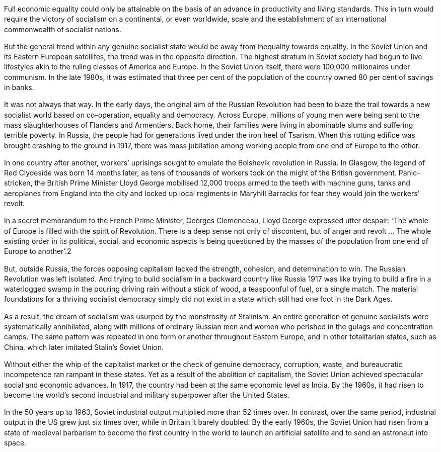 Full economic equality could only be attainable on the basis of an advance in productivity and living standards. This in turn would require the victory of socialism on a continental, or even worldwide, scale and the establishment of an international commonwealth of socialist nations.

But the general trend within any genuine socialist state would be away from inequality towards equality. In the Soviet Union and its Eastern European satellites, the trend was in the opposite direction. The highest stratum in Soviet society had begun to live lifestyles akin to the ruling classes of America and Europe. In the Soviet Union itself, there were 100,000 millionaires under communism. In the late 1980s, it was estimated that three per cent of the population of the country owned 80 per cent of savings in banks.

It was not always that way. In the early days, the original aim of the Russian Revolution had been to blaze the trail towards a new socialist world based on co-operation, equality and democracy. Across Europe, millions of young men were being sent to the mass slaughterhouses of Flanders and Armentiers. Back home, their families were living in abominable slums and suffering terrible poverty. In Russia, the people had for generations lived under the iron heel of Tsarism. When this rotting edifice was brought crashing to the ground in 1917, there was mass jubilation among working people from one end of Europe to the other.

In one country after another, workers’ uprisings sought to emulate the Bolshevik revolution in Russia. In Glasgow, the legend of Red Clydeside was born 14 months later, as tens of thousands of workers took on the might of the British government. Panic-stricken, the British Prime Minister Lloyd George mobilised 12,000 troops armed to the teeth with machine guns, tanks and aeroplanes from England into the city and locked up local regiments in Maryhill Barracks for fear they would join the workers’ revolt.

In a secret memorandum to the French Prime Minister, Georges Clemenceau, Lloyd George expressed utter despair: ‘The whole of Europe is filled with the spirit of Revolution. There is a deep sense not only of discontent, but of anger and revolt … The whole existing order in its political, social, and economic aspects is being questioned by the masses of the population from one end of Europe to another’.2

But, outside Russia, the forces opposing capitalism lacked the strength, cohesion, and determination to win. The Russian Revolution was left isolated. And trying to build socialism in a backward country like Russia 1917 was like trying to build a fire in a waterlogged swamp in the pouring driving rain without a stick of wood, a teaspoonful of fuel, or a single match. The material foundations for a thriving socialist democracy simply did not exist in a state which still had one foot in the Dark Ages.

As a result, the dream of socialism was usurped by the monstrosity of Stalinism. An entire generation of genuine socialists were systematically annihilated, along with millions of ordinary Russian men and women who perished in the gulags and concentration camps. The same pattern was repeated in one form or another throughout Eastern Europe, and in other totalitarian states, such as China, which later imitated Stalin’s Soviet Union.

Without either the whip of the capitalist market or the check of genuine democracy, corruption, waste, and bureaucratic incompetence ran rampant in these states. Yet as a result of the abolition of capitalism, the Soviet Union achieved spectacular social and economic advances. In 1917, the country had been at the same economic level as India. By the 1960s, it had risen to become the world’s second industrial and military superpower after the United States.

In the 50 years up to 1963, Soviet industrial output multiplied more than 52 times over. In contrast, over the same period, industrial output in the US grew just six times over, while in Britain it barely doubled. By the early 1960s, the Soviet Union had risen from a state of medieval barbarism to become the first country in the world to launch an artificial satellite and to send an astronaut into space.
